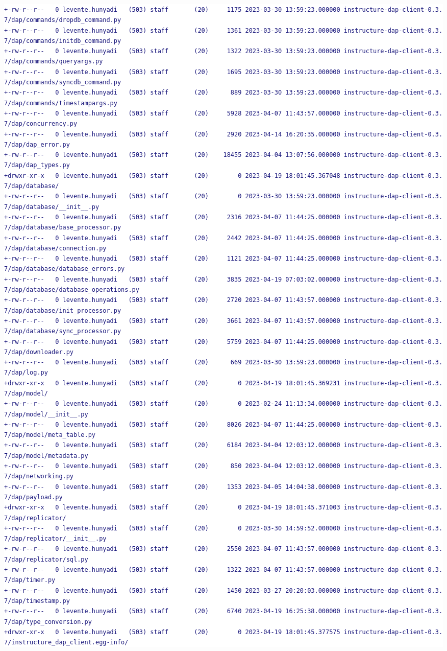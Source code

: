 ```diff
+-rw-r--r--   0 levente.hunyadi   (503) staff       (20)     1175 2023-03-30 13:59:23.000000 instructure-dap-client-0.3.7/dap/commands/dropdb_command.py
+-rw-r--r--   0 levente.hunyadi   (503) staff       (20)     1361 2023-03-30 13:59:23.000000 instructure-dap-client-0.3.7/dap/commands/initdb_command.py
+-rw-r--r--   0 levente.hunyadi   (503) staff       (20)     1322 2023-03-30 13:59:23.000000 instructure-dap-client-0.3.7/dap/commands/queryargs.py
+-rw-r--r--   0 levente.hunyadi   (503) staff       (20)     1695 2023-03-30 13:59:23.000000 instructure-dap-client-0.3.7/dap/commands/syncdb_command.py
+-rw-r--r--   0 levente.hunyadi   (503) staff       (20)      889 2023-03-30 13:59:23.000000 instructure-dap-client-0.3.7/dap/commands/timestampargs.py
+-rw-r--r--   0 levente.hunyadi   (503) staff       (20)     5928 2023-04-07 11:43:57.000000 instructure-dap-client-0.3.7/dap/concurrency.py
+-rw-r--r--   0 levente.hunyadi   (503) staff       (20)     2920 2023-04-14 16:20:35.000000 instructure-dap-client-0.3.7/dap/dap_error.py
+-rw-r--r--   0 levente.hunyadi   (503) staff       (20)    18455 2023-04-04 13:07:56.000000 instructure-dap-client-0.3.7/dap/dap_types.py
+drwxr-xr-x   0 levente.hunyadi   (503) staff       (20)        0 2023-04-19 18:01:45.367048 instructure-dap-client-0.3.7/dap/database/
+-rw-r--r--   0 levente.hunyadi   (503) staff       (20)        0 2023-03-30 13:59:23.000000 instructure-dap-client-0.3.7/dap/database/__init__.py
+-rw-r--r--   0 levente.hunyadi   (503) staff       (20)     2316 2023-04-07 11:44:25.000000 instructure-dap-client-0.3.7/dap/database/base_processor.py
+-rw-r--r--   0 levente.hunyadi   (503) staff       (20)     2442 2023-04-07 11:44:25.000000 instructure-dap-client-0.3.7/dap/database/connection.py
+-rw-r--r--   0 levente.hunyadi   (503) staff       (20)     1121 2023-04-07 11:44:25.000000 instructure-dap-client-0.3.7/dap/database/database_errors.py
+-rw-r--r--   0 levente.hunyadi   (503) staff       (20)     3835 2023-04-19 07:03:02.000000 instructure-dap-client-0.3.7/dap/database/database_operations.py
+-rw-r--r--   0 levente.hunyadi   (503) staff       (20)     2720 2023-04-07 11:43:57.000000 instructure-dap-client-0.3.7/dap/database/init_processor.py
+-rw-r--r--   0 levente.hunyadi   (503) staff       (20)     3661 2023-04-07 11:43:57.000000 instructure-dap-client-0.3.7/dap/database/sync_processor.py
+-rw-r--r--   0 levente.hunyadi   (503) staff       (20)     5759 2023-04-07 11:44:25.000000 instructure-dap-client-0.3.7/dap/downloader.py
+-rw-r--r--   0 levente.hunyadi   (503) staff       (20)      669 2023-03-30 13:59:23.000000 instructure-dap-client-0.3.7/dap/log.py
+drwxr-xr-x   0 levente.hunyadi   (503) staff       (20)        0 2023-04-19 18:01:45.369231 instructure-dap-client-0.3.7/dap/model/
+-rw-r--r--   0 levente.hunyadi   (503) staff       (20)        0 2023-02-24 11:13:34.000000 instructure-dap-client-0.3.7/dap/model/__init__.py
+-rw-r--r--   0 levente.hunyadi   (503) staff       (20)     8026 2023-04-07 11:44:25.000000 instructure-dap-client-0.3.7/dap/model/meta_table.py
+-rw-r--r--   0 levente.hunyadi   (503) staff       (20)     6184 2023-04-04 12:03:12.000000 instructure-dap-client-0.3.7/dap/model/metadata.py
+-rw-r--r--   0 levente.hunyadi   (503) staff       (20)      850 2023-04-04 12:03:12.000000 instructure-dap-client-0.3.7/dap/networking.py
+-rw-r--r--   0 levente.hunyadi   (503) staff       (20)     1353 2023-04-05 14:04:38.000000 instructure-dap-client-0.3.7/dap/payload.py
+drwxr-xr-x   0 levente.hunyadi   (503) staff       (20)        0 2023-04-19 18:01:45.371003 instructure-dap-client-0.3.7/dap/replicator/
+-rw-r--r--   0 levente.hunyadi   (503) staff       (20)        0 2023-03-30 14:59:52.000000 instructure-dap-client-0.3.7/dap/replicator/__init__.py
+-rw-r--r--   0 levente.hunyadi   (503) staff       (20)     2550 2023-04-07 11:43:57.000000 instructure-dap-client-0.3.7/dap/replicator/sql.py
+-rw-r--r--   0 levente.hunyadi   (503) staff       (20)     1322 2023-04-07 11:43:57.000000 instructure-dap-client-0.3.7/dap/timer.py
+-rw-r--r--   0 levente.hunyadi   (503) staff       (20)     1450 2023-03-27 20:20:03.000000 instructure-dap-client-0.3.7/dap/timestamp.py
+-rw-r--r--   0 levente.hunyadi   (503) staff       (20)     6740 2023-04-19 16:25:38.000000 instructure-dap-client-0.3.7/dap/type_conversion.py
+drwxr-xr-x   0 levente.hunyadi   (503) staff       (20)        0 2023-04-19 18:01:45.377575 instructure-dap-client-0.3.7/instructure_dap_client.egg-info/
```